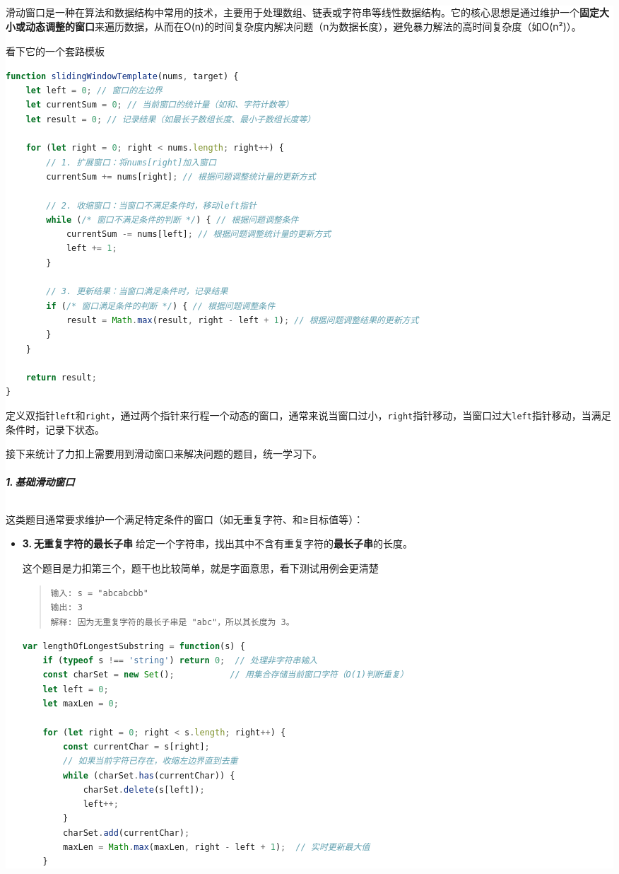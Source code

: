 滑动窗口是一种在算法和数据结构中常用的技术，主要用于处理数组、链表或字符串等线性数据结构。它的核心思想是通过维护一个**固定大小或动态调整的窗口**来遍历数据，从而在O(n)的时间复杂度内解决问题（n为数据长度），避免暴力解法的高时间复杂度（如O(n²)）。 

看下它的一个套路模板

```js
function slidingWindowTemplate(nums, target) {
    let left = 0; // 窗口的左边界
    let currentSum = 0; // 当前窗口的统计量（如和、字符计数等）
    let result = 0; // 记录结果（如最长子数组长度、最小子数组长度等）
 
    for (let right = 0; right < nums.length; right++) {
        // 1. 扩展窗口：将nums[right]加入窗口
        currentSum += nums[right]; // 根据问题调整统计量的更新方式
 
        // 2. 收缩窗口：当窗口不满足条件时，移动left指针
        while (/* 窗口不满足条件的判断 */) { // 根据问题调整条件
            currentSum -= nums[left]; // 根据问题调整统计量的更新方式
            left += 1;
        }
 
        // 3. 更新结果：当窗口满足条件时，记录结果
        if (/* 窗口满足条件的判断 */) { // 根据问题调整条件
            result = Math.max(result, right - left + 1); // 根据问题调整结果的更新方式
        }
    }
 
    return result;
}
```

定义双指针`left`和`right`，通过两个指针来行程一个动态的窗口，通常来说当窗口过小，`right`指针移动，当窗口过大`left`指针移动，当满足条件时，记录下状态。

接下来统计了力扣上需要用到滑动窗口来解决问题的题目，统一学习下。

###### **1. 基础滑动窗口**

这类题目通常要求维护一个满足特定条件的窗口（如无重复字符、和≥目标值等）：

- **3. 无重复字符的最长子串**
  给定一个字符串，找出其中不含有重复字符的**最长子串**的长度。

  这个题目是力扣第三个，题干也比较简单，就是字面意思，看下测试用例会更清楚

  > ```
  > 输入: s = "abcabcbb"
  > 输出: 3 
  > 解释: 因为无重复字符的最长子串是 "abc"，所以其长度为 3。
  > ```

  ```js
  var lengthOfLongestSubstring = function(s) {
      if (typeof s !== 'string') return 0;  // 处理非字符串输入
      const charSet = new Set();           // 用集合存储当前窗口字符（O(1)判断重复）
      let left = 0;
      let maxLen = 0;
  
      for (let right = 0; right < s.length; right++) {
          const currentChar = s[right];
          // 如果当前字符已存在，收缩左边界直到去重
          while (charSet.has(currentChar)) {
              charSet.delete(s[left]);
              left++;
          }
          charSet.add(currentChar);
          maxLen = Math.max(maxLen, right - left + 1);  // 实时更新最大值
      }
  
  ```